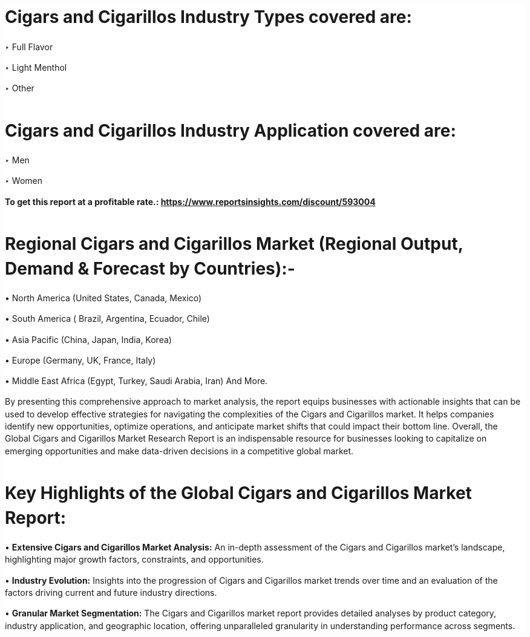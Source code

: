 # <strong>Cigars and Cigarillos Industry Types covered are:</strong>

‣ Full Flavor

‣ Light Menthol

‣ Other

# <strong>Cigars and Cigarillos Industry Application covered are:</strong>

‣ Men

‣  Women

<strong>To get this report at a profitable rate.: <a href=https://www.reportsinsights.com/discount/593004>https://www.reportsinsights.com/discount/593004</a></strong></font>

# <strong>Regional Cigars and Cigarillos Market (Regional Output, Demand &amp; Forecast by Countries):-</strong>

• North America (United States, Canada, Mexico)

• South America ( Brazil, Argentina, Ecuador, Chile)

• Asia Pacific (China, Japan, India, Korea)

• Europe (Germany, UK, France, Italy)

• Middle East Africa (Egypt, Turkey, Saudi Arabia, Iran) And More.

By presenting this comprehensive approach to market analysis, the report equips businesses with actionable insights that can be used to develop effective strategies for navigating the complexities of the Cigars and Cigarillos market. It helps companies identify new opportunities, optimize operations, and anticipate market shifts that could impact their bottom line. Overall, the Global Cigars and Cigarillos Market Research Report is an indispensable resource for businesses looking to capitalize on emerging opportunities and make data-driven decisions in a competitive global market.

# <strong>Key Highlights of the Global Cigars and Cigarillos Market Report:</strong>

• <strong>Extensive Cigars and Cigarillos Market Analysis:</strong> An in-depth assessment of the Cigars and Cigarillos market’s landscape, highlighting major growth factors, constraints, and opportunities.

• <strong>Industry Evolution:</strong> Insights into the progression of Cigars and Cigarillos market trends over time and an evaluation of the factors driving current and future industry directions.

• <strong>Granular Market Segmentation:</strong> The Cigars and Cigarillos market report provides detailed analyses by product category, industry application, and geographic location, offering unparalleled granularity in understanding performance across segments.
